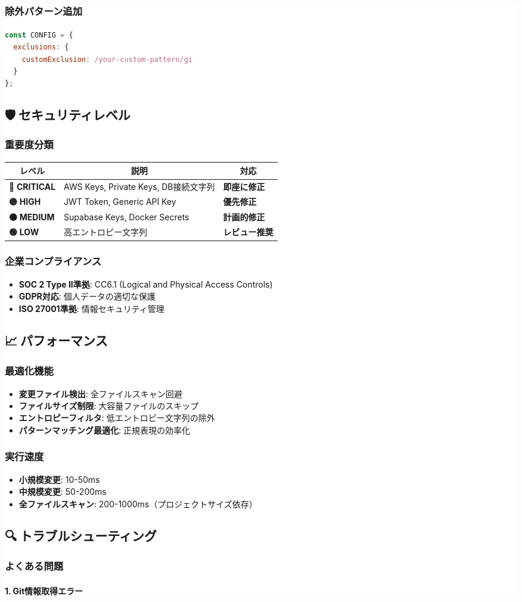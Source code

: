 ### 除外パターン追加

```javascript
const CONFIG = {
  exclusions: {
    customExclusion: /your-custom-pattern/gi
  }
};
```

## 🛡️ セキュリティレベル

### 重要度分類

| レベル | 説明 | 対応 |
|--------|------|------|
| **🔴 CRITICAL** | AWS Keys, Private Keys, DB接続文字列 | **即座に修正** |
| **🟡 HIGH** | JWT Token, Generic API Key | **優先修正** |
| **🟠 MEDIUM** | Supabase Keys, Docker Secrets | **計画的修正** |
| **🟢 LOW** | 高エントロピー文字列 | **レビュー推奨** |

### 企業コンプライアンス

- **SOC 2 Type II準拠**: CC6.1 (Logical and Physical Access Controls)
- **GDPR対応**: 個人データの適切な保護
- **ISO 27001準拠**: 情報セキュリティ管理

## 📈 パフォーマンス

### 最適化機能

- **変更ファイル検出**: 全ファイルスキャン回避
- **ファイルサイズ制限**: 大容量ファイルのスキップ
- **エントロピーフィルタ**: 低エントロピー文字列の除外
- **パターンマッチング最適化**: 正規表現の効率化

### 実行速度

- **小規模変更**: 10-50ms
- **中規模変更**: 50-200ms
- **全ファイルスキャン**: 200-1000ms（プロジェクトサイズ依存）

## 🔍 トラブルシューティング

### よくある問題

#### 1. Git情報取得エラー
